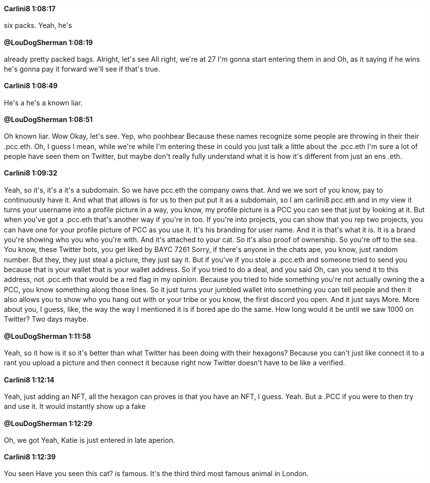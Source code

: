 **Carlini8 1:08:17**

six packs. Yeah, he's

**@LouDogSherman 1:08:19**

already pretty packed bags. Alright, let's see All right, we're at 27 I'm gonna start entering them in and Oh, as it saying if he wins he's gonna pay it forward we'll see if that's true.

**Carlini8 1:08:49**

He's a he's a known liar.

**@LouDogSherman 1:08:51**

Oh known liar. Wow Okay, let's see. Yep, who poohbear Because these names recognize some people are throwing in their their .pcc.eth. Oh, I guess I mean, while we're while I'm entering these in could you just talk a little about the .pcc.eth I'm sure a lot of people have seen them on Twitter, but maybe don't really fully understand what it is how it's different from just an ens .eth.

**Carlini8 1:09:32**

Yeah, so it's, it's a it's a subdomain. So we have pcc.eth the company owns that. And we we sort of you know, pay to continuously have it. And what that allows is for us to then put put it as a subdomain, so I am carlini8.pcc.eth and in my view it turns your username into a profile picture in a way, you know, my profile picture is a PCC you can see that just by looking at it. But when you've got a .pcc.eth that's another way if you're in too. If you're into projects, you can show that you rep two projects, you can have one for your profile picture of PCC as you use it. It's his branding for user name. And it is that's what it is. It is a brand you're showing who you who you're with. And it's attached to your cat. So it's also proof of ownership. So you're off to the sea. You know, these Twitter bots, you get liked by BAYC 7261 Sorry, if there's anyone in the chats ape, you know, just random number. But they, they just steal a picture, they just say it. But if you've if you stole a .pcc.eth and someone tried to send you because that is your wallet that is your wallet address. So if you tried to do a deal, and you said Oh, can you send it to this address, not .pcc.eth that would be a red flag in my opinion. Because you tried to hide something you're not actually owning the a PCC, you know something along those lines. So it just turns your jumbled wallet into something you can tell people and then it also allows you to show who you hang out with or your tribe or you know, the first discord you open. And it just says More. More about you, I guess, like, the way the way I mentioned it is if bored ape do the same. How long would it be until we saw 1000 on Twitter? Two days maybe.

**@LouDogSherman 1:11:58**

Yeah, so it how is it so it's better than what Twitter has been doing with their hexagons? Because you can't just like connect it to a rant you upload a picture and then connect it because right now Twitter doesn't have to be like a verified.

**Carlini8 1:12:14**

Yeah, just adding an NFT, all the hexagon can proves is that you have an NFT, I guess. Yeah. But a .PCC if you were to then try and use it. It would instantly show up a fake

**@LouDogSherman 1:12:29**

Oh, we got Yeah, Katie is just entered in late aperion.

**Carlini8 1:12:39**

You seen Have you seen this cat? is famous. It's the third third most famous animal in London.
